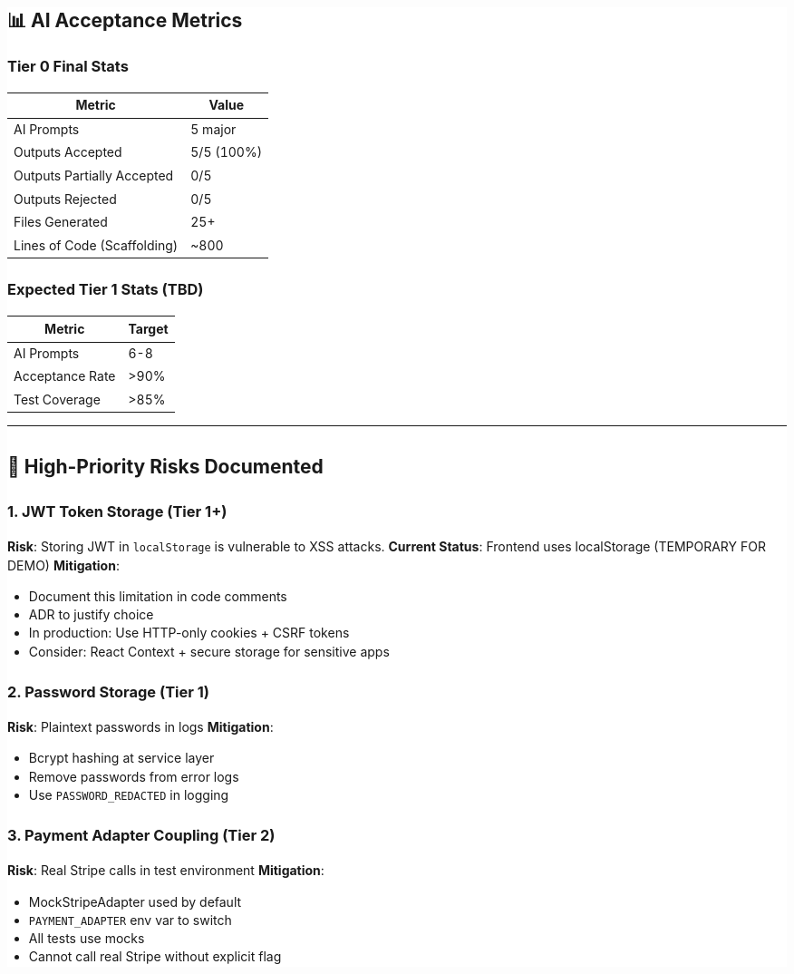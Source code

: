 ## 📊 AI Acceptance Metrics

### Tier 0 Final Stats
| Metric | Value |
|--------|-------|
| AI Prompts | 5 major |
| Outputs Accepted | 5/5 (100%) |
| Outputs Partially Accepted | 0/5 |
| Outputs Rejected | 0/5 |
| Files Generated | 25+ |
| Lines of Code (Scaffolding) | ~800 |

### Expected Tier 1 Stats (TBD)
| Metric | Target |
|--------|--------|
| AI Prompts | 6-8 |
| Acceptance Rate | >90% |
| Test Coverage | >85% |

---

## 🚨 High-Priority Risks Documented

### 1. JWT Token Storage (Tier 1+)
**Risk**: Storing JWT in `localStorage` is vulnerable to XSS attacks.
**Current Status**: Frontend uses localStorage (TEMPORARY FOR DEMO)
**Mitigation**:
- Document this limitation in code comments
- ADR to justify choice
- In production: Use HTTP-only cookies + CSRF tokens
- Consider: React Context + secure storage for sensitive apps

### 2. Password Storage (Tier 1)
**Risk**: Plaintext passwords in logs
**Mitigation**:
- Bcrypt hashing at service layer
- Remove passwords from error logs
- Use `PASSWORD_REDACTED` in logging

### 3. Payment Adapter Coupling (Tier 2)
**Risk**: Real Stripe calls in test environment
**Mitigation**:
- MockStripeAdapter used by default
- `PAYMENT_ADAPTER` env var to switch
- All tests use mocks
- Cannot call real Stripe without explicit flag
